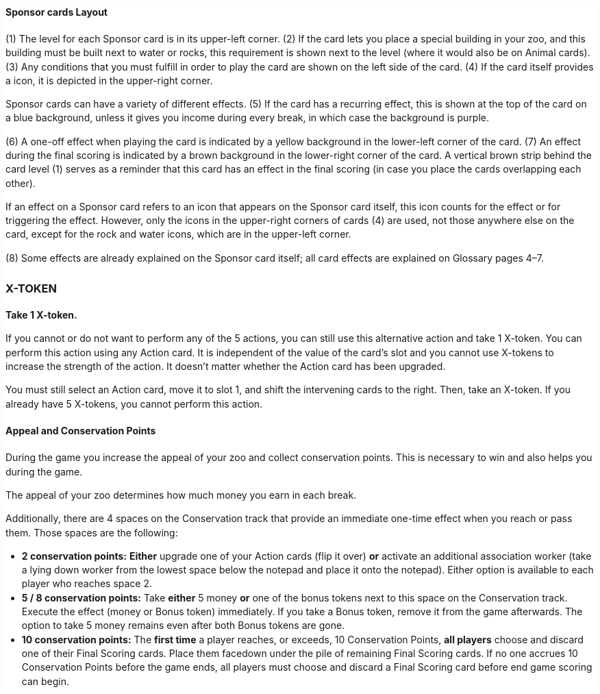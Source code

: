 #### Sponsor cards Layout

(1) The level for each Sponsor card is in its upper-left corner. (2) If the card lets you place a special building in your zoo, and this building must be built next to water or rocks, this requirement is shown next to the level (where it would also be on Animal cards). (3) Any conditions that you must fulfill in order to play the card are shown on the left side of the card. (4) If the card itself provides a icon, it is depicted in the upper-right corner.

Sponsor cards can have a variety of different effects. (5) If the card has a recurring effect, this is shown at the top of the card on a blue background, unless it gives you income during every break, in which case the background is purple.

(6) A one-off effect when playing the card is indicated by a yellow background in the lower-left corner of the card. (7) An effect during the final scoring is indicated by a brown background in the lower-right corner of the card. A vertical brown strip behind the card level (1) serves as a reminder that this card has an effect in the final scoring (in case you place the cards overlapping each other).

If an effect on a Sponsor card refers to an icon that appears on the Sponsor card itself, this icon counts for the effect or for triggering the effect. However, only the icons in the upper-right corners of cards (4) are used, not those anywhere else on the card, except for the rock and water icons, which are in the upper-left corner.

(8) Some effects are already explained on the Sponsor card itself; all card effects are explained on Glossary pages 4–7.

### X-TOKEN

**Take 1 X-token.**

If you cannot or do not want to perform any of the 5 actions, you can still use this alternative action and take 1 X-token. You can perform this action using any Action card. It is independent of the value of the card’s slot and you cannot use X-tokens to increase the strength of the action. It doesn’t matter whether the Action card has been upgraded.

You must still select an Action card, move it to slot 1, and shift the intervening cards to the right. Then, take an X-token. If you already have 5 X-tokens, you cannot perform this action.

#### Appeal and Conservation Points

During the game you increase the appeal of your zoo and
collect conservation points. This is necessary to win and also
helps you during the game.

The appeal of your zoo determines how much money you
earn in each break.

Additionally, there are 4 spaces on the Conservation track
that provide an immediate one-time effect when you reach
or pass them. Those spaces are the following:

* **2 conservation points:** **Either** upgrade one of your Action cards (flip it over) **or** activate an additional association worker (take a lying down worker from the lowest space below the notepad and place it onto the notepad). Either option is available to each player who reaches space 2.
* **5 / 8 conservation points:** Take **either** 5 money **or** one of the bonus tokens next to this space on the Conservation track. Execute the effect (money or Bonus token) immediately. If you take a Bonus token, remove it from the game afterwards. The option to take 5 money remains even after both Bonus tokens are gone.
* **10 conservation points:** The **first time** a player reaches, or exceeds, 10 Conservation Points, **all players** choose and discard one of their Final Scoring cards. Place them facedown under the pile of remaining Final Scoring cards. If no one accrues 10 Conservation Points before the game ends, all players must choose and discard a Final Scoring card before end game scoring can begin.
